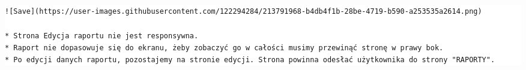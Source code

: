     ![Save](https://user-images.githubusercontent.com/122294284/213791968-b4db4f1b-28be-4719-b590-a253535a2614.png)

    * Strona Edycja raportu nie jest responsywna.
    * Raport nie dopasowuje się do ekranu, żeby zobaczyć go w całości musimy przewinąć stronę w prawy bok.
    * Po edycji danych raportu, pozostajemy na stronie edycji. Strona powinna odesłać użytkownika do strony "RAPORTY".
